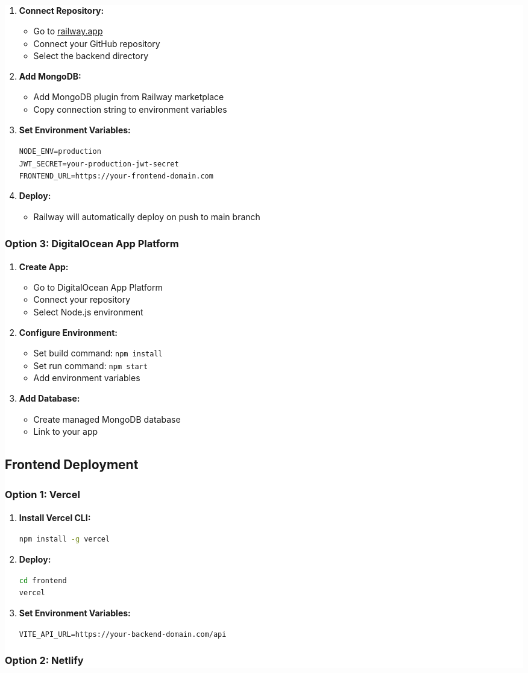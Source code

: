 1. **Connect Repository:**
   - Go to [railway.app](https://railway.app)
   - Connect your GitHub repository
   - Select the backend directory

2. **Add MongoDB:**
   - Add MongoDB plugin from Railway marketplace
   - Copy connection string to environment variables

3. **Set Environment Variables:**
   ```env
   NODE_ENV=production
   JWT_SECRET=your-production-jwt-secret
   FRONTEND_URL=https://your-frontend-domain.com
   ```

4. **Deploy:**
   - Railway will automatically deploy on push to main branch

### Option 3: DigitalOcean App Platform

1. **Create App:**
   - Go to DigitalOcean App Platform
   - Connect your repository
   - Select Node.js environment

2. **Configure Environment:**
   - Set build command: `npm install`
   - Set run command: `npm start`
   - Add environment variables

3. **Add Database:**
   - Create managed MongoDB database
   - Link to your app

## Frontend Deployment

### Option 1: Vercel

1. **Install Vercel CLI:**
   ```bash
   npm install -g vercel
   ```

2. **Deploy:**
   ```bash
   cd frontend
   vercel
   ```

3. **Set Environment Variables:**
   ```env
   VITE_API_URL=https://your-backend-domain.com/api
   ```

### Option 2: Netlify
